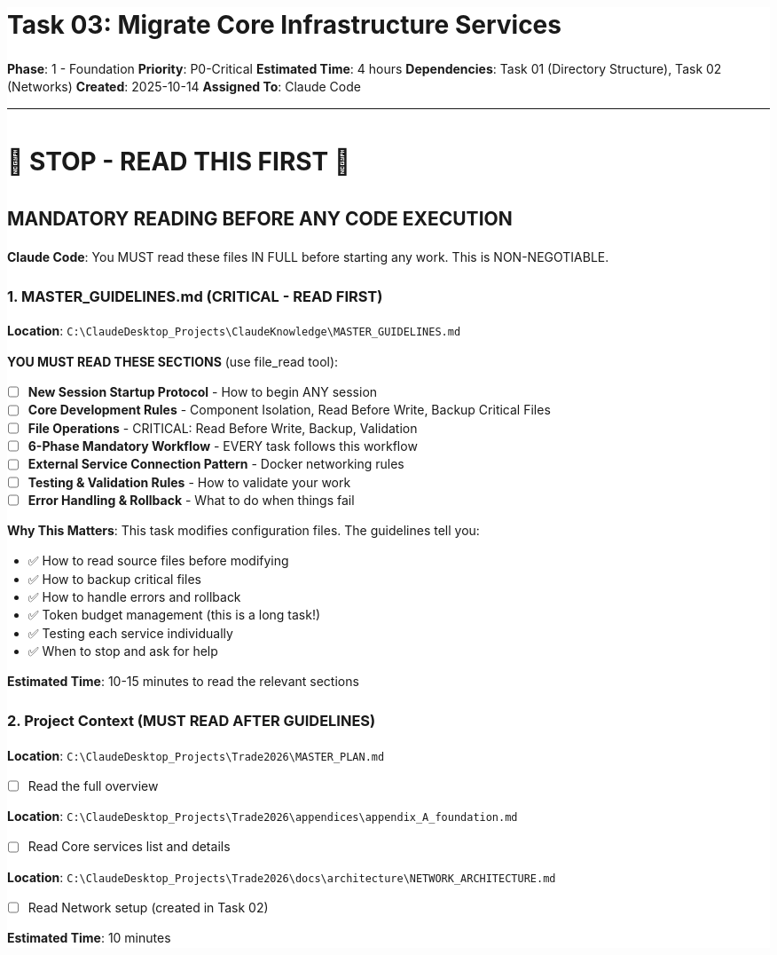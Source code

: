 # Task 03: Migrate Core Infrastructure Services

**Phase**: 1 - Foundation
**Priority**: P0-Critical
**Estimated Time**: 4 hours
**Dependencies**: Task 01 (Directory Structure), Task 02 (Networks)
**Created**: 2025-10-14
**Assigned To**: Claude Code

---

# 🛑 STOP - READ THIS FIRST 🛑

## MANDATORY READING BEFORE ANY CODE EXECUTION

**Claude Code**: You MUST read these files IN FULL before starting any work. This is NON-NEGOTIABLE.

### 1. MASTER_GUIDELINES.md (CRITICAL - READ FIRST)
**Location**: `C:\ClaudeDesktop_Projects\ClaudeKnowledge\MASTER_GUIDELINES.md`

**YOU MUST READ THESE SECTIONS** (use file_read tool):
- [ ] **New Session Startup Protocol** - How to begin ANY session
- [ ] **Core Development Rules** - Component Isolation, Read Before Write, Backup Critical Files
- [ ] **File Operations** - CRITICAL: Read Before Write, Backup, Validation
- [ ] **6-Phase Mandatory Workflow** - EVERY task follows this workflow
- [ ] **External Service Connection Pattern** - Docker networking rules
- [ ] **Testing & Validation Rules** - How to validate your work
- [ ] **Error Handling & Rollback** - What to do when things fail

**Why This Matters**: This task modifies configuration files. The guidelines tell you:
- ✅ How to read source files before modifying
- ✅ How to backup critical files
- ✅ How to handle errors and rollback
- ✅ Token budget management (this is a long task!)
- ✅ Testing each service individually
- ✅ When to stop and ask for help

**Estimated Time**: 10-15 minutes to read the relevant sections

### 2. Project Context (MUST READ AFTER GUIDELINES)
**Location**: `C:\ClaudeDesktop_Projects\Trade2026\MASTER_PLAN.md`
- [ ] Read the full overview

**Location**: `C:\ClaudeDesktop_Projects\Trade2026\appendices\appendix_A_foundation.md`
- [ ] Read Core services list and details

**Location**: `C:\ClaudeDesktop_Projects\Trade2026\docs\architecture\NETWORK_ARCHITECTURE.md`
- [ ] Read Network setup (created in Task 02)

**Estimated Time**: 10 minutes
